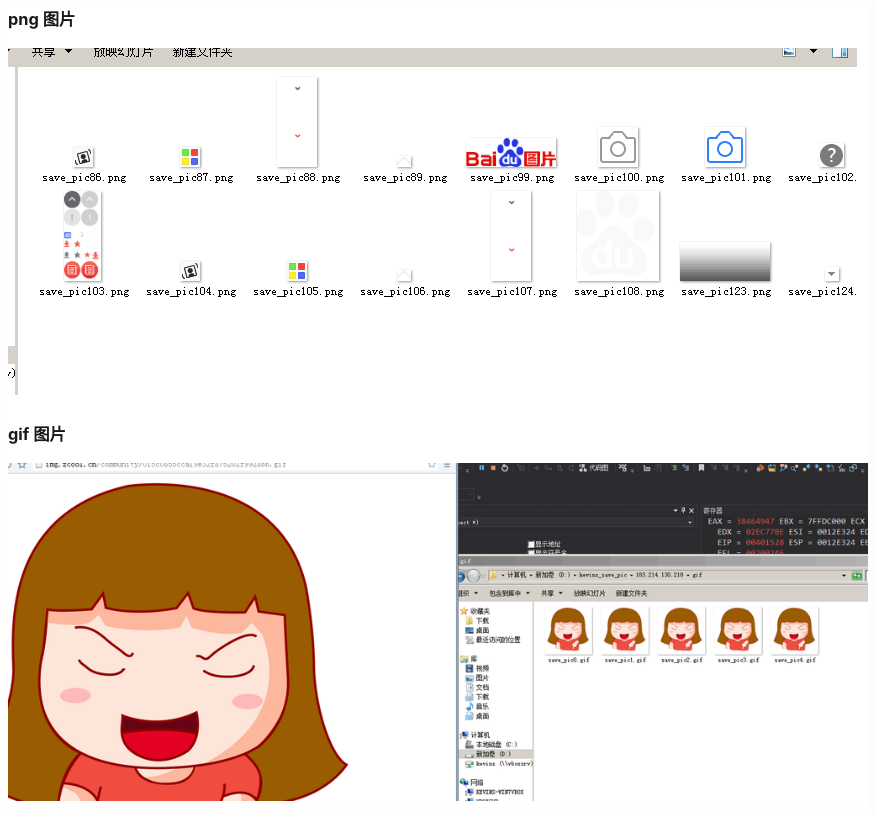 ### png 图片

![](/assets/img/wireshark/tshark_add_save_pic_3.png)
 
### gif 图片

![](/assets/img/wireshark/tshark_add_save_pic_4.png)
